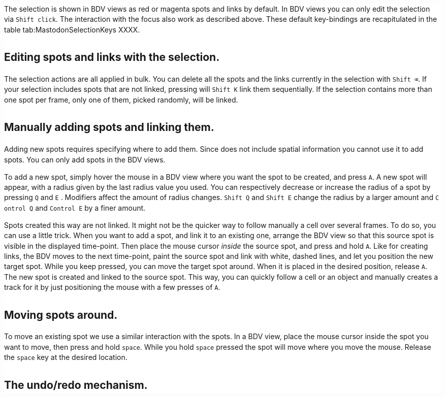 The selection is shown in BDV views as red or magenta spots and links by default.
In BDV views you can only edit the selection via `Shift click`. 
The interaction with the focus also work as described above. 
These default key-bindings are recapitulated in the
table tab:MastodonSelectionKeys XXXX.

## Editing spots and links with the selection.

The selection actions are all applied in bulk. 
You can delete all the spots and the links currently in the selection with `Shift ⌫`. 
If your selection includes spots that are not linked, pressing will `Shift K` link them sequentially. 
If the selection contains more than one spot per frame, only one of them, picked randomly, will be linked.

## Manually adding spots and linking them.

Adding new spots requires specifying where to add them. 
Since does not include spatial information you cannot use it to add spots. 
You can only add spots in the BDV views.

To add a new spot, simply hover the mouse in a BDV view where you want the spot to be created, and press `A`.
A new spot will appear, with a radius given by the last radius value you used. 
You can respectively decrease or increase the radius of a spot by pressing `Q` and `E` . Modifiers affect the amount of radius changes. 
`Shift Q` and `Shift E` change the radius by a larger amount and `Control Q` and `Control E` by a finer amount.

Spots created this way are not linked.
It might not be the quicker way to follow manually a cell over several frames. 
To do so, you can use a little trick.
When you want to add a spot, and link it to an existing one, arrange the BDV view so that this source spot is visible in the displayed time-point. 
Then place the mouse cursor *inside* the source spot, and press and hold `A`. 
Like for creating links, the BDV moves to the next time-point, paint the source spot and link with white, dashed lines, and let you position the new target spot. 
While you keep pressed, you can move the target spot around. 
When it is placed in the desired position, release `A`. 
The new spot is created and linked to the source spot. 
This way, you can quickly follow a cell or an object and manually creates a track for it by just positioning the mouse with a few presses of `A`.

## Moving spots around.

To move an existing spot we use a similar interaction with the spots.
In a BDV view, place the mouse cursor inside the spot you want to move, then press and hold `space`.
While you hold `space` pressed the spot will move where you move the mouse.
Release the `space` key at the desired location.

## The undo/redo mechanism.
